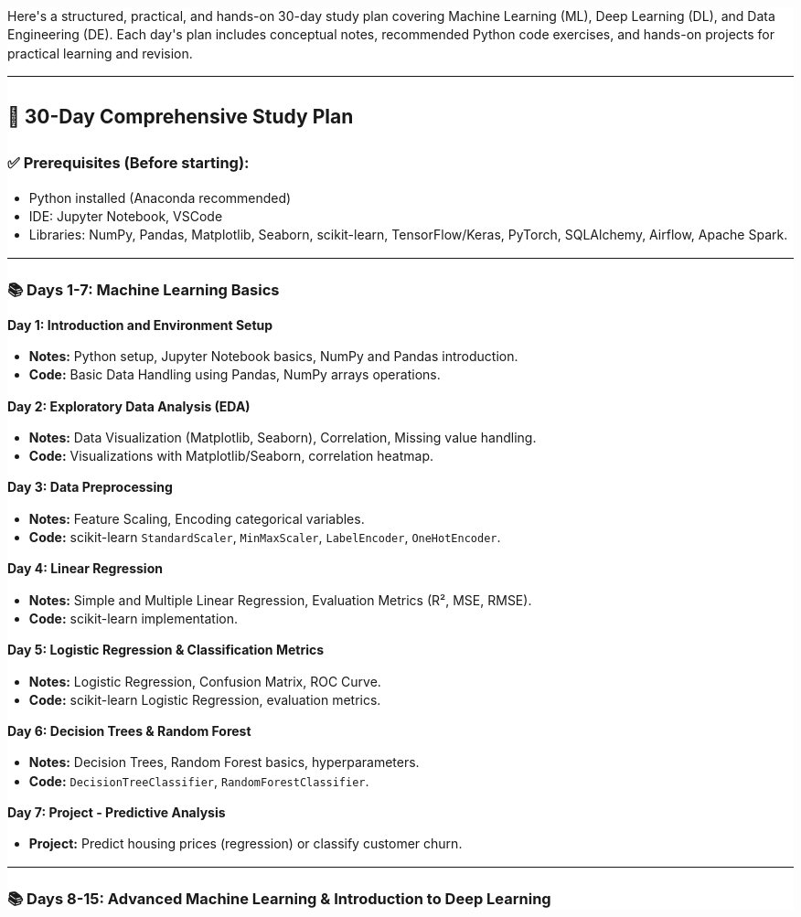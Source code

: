 Here's a structured, practical, and hands-on 30-day study plan covering Machine Learning (ML), Deep Learning (DL), and Data Engineering (DE). Each day's plan includes conceptual notes, recommended Python code exercises, and hands-on projects for practical learning and revision.

---

## 📅 **30-Day Comprehensive Study Plan**

### ✅ **Prerequisites (Before starting):**

* Python installed (Anaconda recommended)
* IDE: Jupyter Notebook, VSCode
* Libraries: NumPy, Pandas, Matplotlib, Seaborn, scikit-learn, TensorFlow/Keras, PyTorch, SQLAlchemy, Airflow, Apache Spark.

---

### 📚 **Days 1-7: Machine Learning Basics**

**Day 1: Introduction and Environment Setup**

* **Notes:** Python setup, Jupyter Notebook basics, NumPy and Pandas introduction.
* **Code:** Basic Data Handling using Pandas, NumPy arrays operations.

**Day 2: Exploratory Data Analysis (EDA)**

* **Notes:** Data Visualization (Matplotlib, Seaborn), Correlation, Missing value handling.
* **Code:** Visualizations with Matplotlib/Seaborn, correlation heatmap.

**Day 3: Data Preprocessing**

* **Notes:** Feature Scaling, Encoding categorical variables.
* **Code:** scikit-learn `StandardScaler`, `MinMaxScaler`, `LabelEncoder`, `OneHotEncoder`.

**Day 4: Linear Regression**

* **Notes:** Simple and Multiple Linear Regression, Evaluation Metrics (R², MSE, RMSE).
* **Code:** scikit-learn implementation.

**Day 5: Logistic Regression & Classification Metrics**

* **Notes:** Logistic Regression, Confusion Matrix, ROC Curve.
* **Code:** scikit-learn Logistic Regression, evaluation metrics.

**Day 6: Decision Trees & Random Forest**

* **Notes:** Decision Trees, Random Forest basics, hyperparameters.
* **Code:** `DecisionTreeClassifier`, `RandomForestClassifier`.

**Day 7: Project - Predictive Analysis**

* **Project:** Predict housing prices (regression) or classify customer churn.

---

### 📚 **Days 8-15: Advanced Machine Learning & Introduction to Deep Learning**
